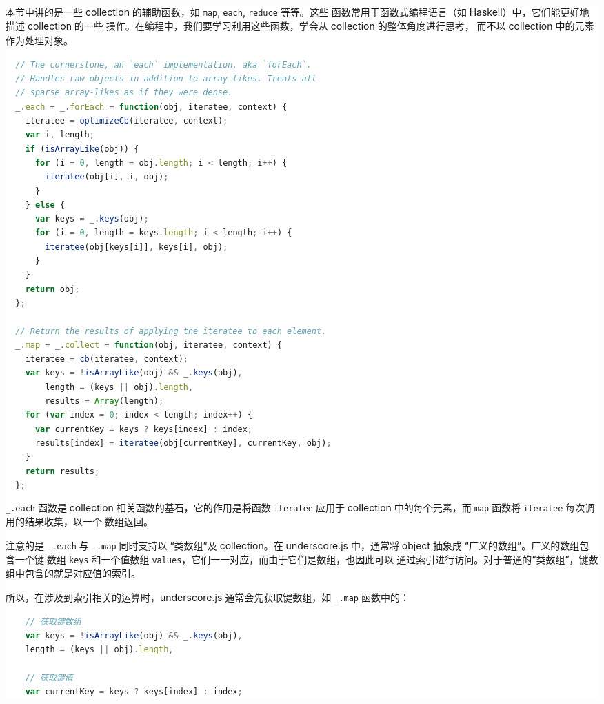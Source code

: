 本节中讲的是一些 collection 的辅助函数，如 `map`, `each`, `reduce` 等等。这些
函数常用于函数式编程语言（如 Haskell）中，它们能更好地描述 collection 的一些
操作。在编程中，我们要学习利用这些函数，学会从 collection 的整体角度进行思考，
而不以 collection 中的元素作为处理对象。

```js
  // The cornerstone, an `each` implementation, aka `forEach`.
  // Handles raw objects in addition to array-likes. Treats all
  // sparse array-likes as if they were dense.
  _.each = _.forEach = function(obj, iteratee, context) {
    iteratee = optimizeCb(iteratee, context);
    var i, length;
    if (isArrayLike(obj)) {
      for (i = 0, length = obj.length; i < length; i++) {
        iteratee(obj[i], i, obj);
      }
    } else {
      var keys = _.keys(obj);
      for (i = 0, length = keys.length; i < length; i++) {
        iteratee(obj[keys[i]], keys[i], obj);
      }
    }
    return obj;
  };

  // Return the results of applying the iteratee to each element.
  _.map = _.collect = function(obj, iteratee, context) {
    iteratee = cb(iteratee, context);
    var keys = !isArrayLike(obj) && _.keys(obj),
        length = (keys || obj).length,
        results = Array(length);
    for (var index = 0; index < length; index++) {
      var currentKey = keys ? keys[index] : index;
      results[index] = iteratee(obj[currentKey], currentKey, obj);
    }
    return results;
  };
```

`_.each` 函数是 collection 相关函数的基石，它的作用是将函数 `iteratee` 应用于
collection 中的每个元素，而 `map` 函数将 `iteratee` 每次调用的结果收集，以一个
数组返回。

注意的是 `_.each` 与 `_.map` 同时支持以 “类数组”及 collection。在
underscore.js 中，通常将 object 抽象成 “广义的数组”。广义的数组包含一个键
数组 `keys` 和一个值数组 `values`，它们一一对应，而由于它们是数组，也因此可以
通过索引进行访问。对于普通的“类数组”，键数组中包含的就是对应值的索引。

所以，在涉及到索引相关的运算时，underscore.js 通常会先获取键数组，如 `_.map`
函数中的：

```js
    // 获取键数组
    var keys = !isArrayLike(obj) && _.keys(obj),
    length = (keys || obj).length,

    // 获取键值
    var currentKey = keys ? keys[index] : index;
```
